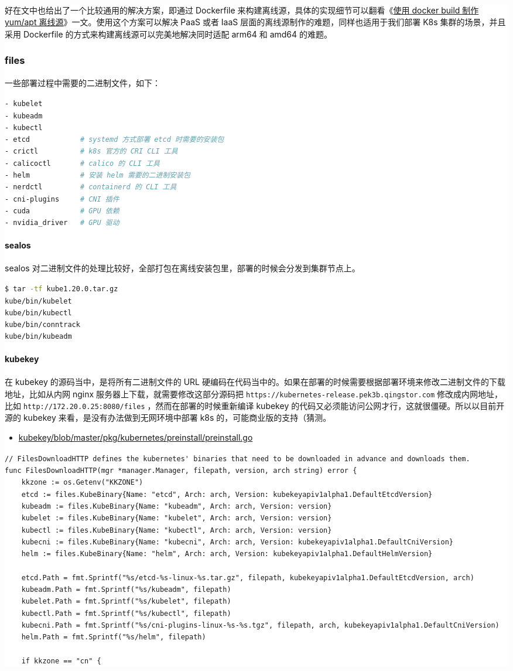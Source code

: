 好在文中也给出了一个比较通用的解决方案，即通过 Dockerfile 来构建离线源，具体的实现细节可以翻看《[使用 docker build 制作 yum/apt 离线源](https://blog.k8s.li/make-offline-mirrors.html)》一文。使用这个方案可以解决 PaaS 或者 IaaS 层面的离线源制作的难题，同样也适用于我们部署 K8s 集群的场景，并且采用 Dockerfile 的方式来构建离线源可以完美地解决同时适配  arm64 和 amd64 的难题。

### files

一些部署过程中需要的二进制文件，如下：

```bash
- kubelet
- kubeadm
- kubectl
- etcd            # systemd 方式部署 etcd 时需要的安装包
- crictl          # k8s 官方的 CRI CLI 工具
- calicoctl       # calico 的 CLI 工具
- helm            # 安装 helm 需要的二进制安装包
- nerdctl         # containerd 的 CLI 工具
- cni-plugins     # CNI 插件
- cuda            # GPU 依赖
- nvidia_driver   # GPU 驱动
```

#### sealos

sealos 对二进制文件的处理比较好，全部打包在离线安装包里，部署的时候会分发到集群节点上。

```bash
$ tar -tf kube1.20.0.tar.gz
kube/bin/kubelet
kube/bin/kubectl
kube/bin/conntrack
kube/bin/kubeadm
```

#### kubekey

在 kubekey 的源码当中，是将所有二进制文件的 URL 硬编码在代码当中的。如果在部署的时候需要根据部署环境来修改二进制文件的下载地址，比如从内网 nginx 服务器上下载，就需要修改这部分源码把 `https://kubernetes-release.pek3b.qingstor.com` 修改成内网地址，比如 `http://172.20.0.25:8080/files` ，然而在部署的时候重新编译 kubekey 的代码又必须能访问公网才行，这就很僵硬。所以以目前开源的 kubekey 来看，是没有办法做到无网环境中部署 k8s 的，可能商业版的支持（猜测。

- [kubekey/blob/master/pkg/kubernetes/preinstall/preinstall.go](https://github.com/kubesphere/kubekey/blob/master/pkg/kubernetes/preinstall/preinstall.go)

```golang
// FilesDownloadHTTP defines the kubernetes' binaries that need to be downloaded in advance and downloads them.
func FilesDownloadHTTP(mgr *manager.Manager, filepath, version, arch string) error {
	kkzone := os.Getenv("KKZONE")
	etcd := files.KubeBinary{Name: "etcd", Arch: arch, Version: kubekeyapiv1alpha1.DefaultEtcdVersion}
	kubeadm := files.KubeBinary{Name: "kubeadm", Arch: arch, Version: version}
	kubelet := files.KubeBinary{Name: "kubelet", Arch: arch, Version: version}
	kubectl := files.KubeBinary{Name: "kubectl", Arch: arch, Version: version}
	kubecni := files.KubeBinary{Name: "kubecni", Arch: arch, Version: kubekeyapiv1alpha1.DefaultCniVersion}
	helm := files.KubeBinary{Name: "helm", Arch: arch, Version: kubekeyapiv1alpha1.DefaultHelmVersion}

	etcd.Path = fmt.Sprintf("%s/etcd-%s-linux-%s.tar.gz", filepath, kubekeyapiv1alpha1.DefaultEtcdVersion, arch)
	kubeadm.Path = fmt.Sprintf("%s/kubeadm", filepath)
	kubelet.Path = fmt.Sprintf("%s/kubelet", filepath)
	kubectl.Path = fmt.Sprintf("%s/kubectl", filepath)
	kubecni.Path = fmt.Sprintf("%s/cni-plugins-linux-%s-%s.tgz", filepath, arch, kubekeyapiv1alpha1.DefaultCniVersion)
	helm.Path = fmt.Sprintf("%s/helm", filepath)

	if kkzone == "cn" {
```